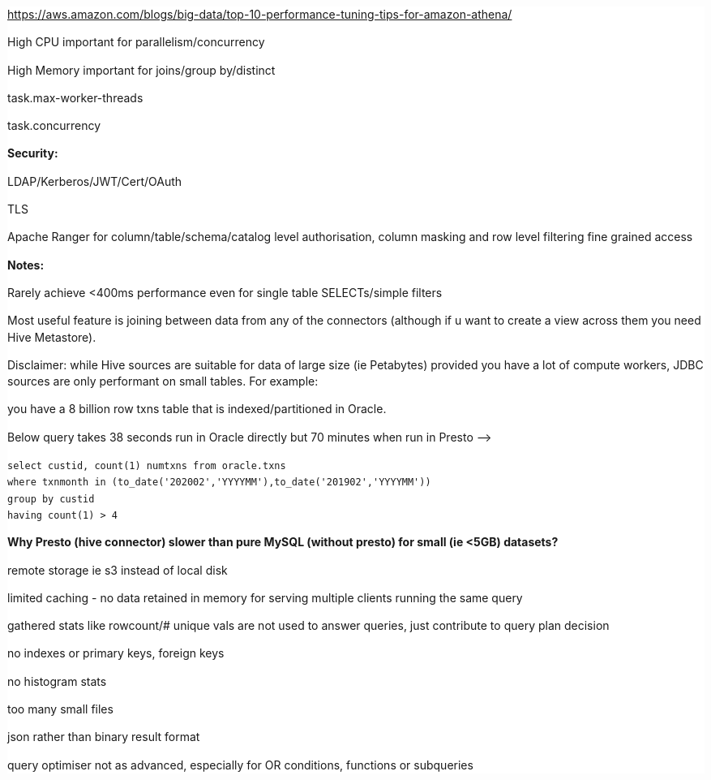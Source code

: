 https://aws.amazon.com/blogs/big-data/top-10-performance-tuning-tips-for-amazon-athena/

High CPU important for parallelism/concurrency

High Memory important for joins/group by/distinct

task.max-worker-threads

task.concurrency



**Security:**

LDAP/Kerberos/JWT/Cert/OAuth

TLS

Apache Ranger for column/table/schema/catalog level authorisation, column masking and row level filtering fine grained access



**Notes:**

Rarely achieve <400ms performance even for single table SELECTs/simple filters

Most useful feature is joining between data from any of the connectors (although if u want to create a view across them you need Hive Metastore).

Disclaimer: while Hive sources are suitable for data of large size (ie Petabytes) provided you have a lot of compute workers, JDBC sources are only performant on small tables. For example:

you have a 8 billion row txns table that is indexed/partitioned in Oracle.

Below query takes 38 seconds run in Oracle directly but 70 minutes when run in Presto -->
```
select custid, count(1) numtxns from oracle.txns
where txnmonth in (to_date('202002','YYYYMM'),to_date('201902','YYYYMM'))
group by custid
having count(1) > 4
```



**Why Presto (hive connector) slower than pure MySQL (without presto) for small (ie <5GB) datasets?**

remote storage ie s3 instead of local disk

limited caching - no data retained in memory for serving multiple clients running the same query

gathered stats like rowcount/# unique vals are not used to answer queries, just contribute to query plan decision

no indexes or primary keys, foreign keys

no histogram stats

too many small files

json rather than binary result format

query optimiser not as advanced, especially for OR conditions, functions or subqueries

